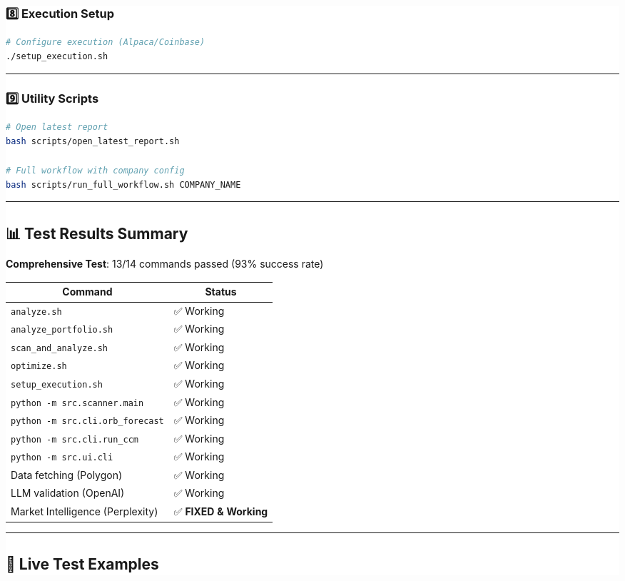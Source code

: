 
### 8️⃣ **Execution Setup**

```bash
# Configure execution (Alpaca/Coinbase)
./setup_execution.sh
```

---

### 9️⃣ **Utility Scripts**

```bash
# Open latest report
bash scripts/open_latest_report.sh

# Full workflow with company config
bash scripts/run_full_workflow.sh COMPANY_NAME
```

---

## 📊 Test Results Summary

**Comprehensive Test**: 13/14 commands passed (93% success rate)

| Command | Status |
|---------|--------|
| `analyze.sh` | ✅ Working |
| `analyze_portfolio.sh` | ✅ Working |
| `scan_and_analyze.sh` | ✅ Working |
| `optimize.sh` | ✅ Working |
| `setup_execution.sh` | ✅ Working |
| `python -m src.scanner.main` | ✅ Working |
| `python -m src.cli.orb_forecast` | ✅ Working |
| `python -m src.cli.run_ccm` | ✅ Working |
| `python -m src.ui.cli` | ✅ Working |
| Data fetching (Polygon) | ✅ Working |
| LLM validation (OpenAI) | ✅ Working |
| Market Intelligence (Perplexity) | ✅ **FIXED & Working** |

---

## 🧪 Live Test Examples
